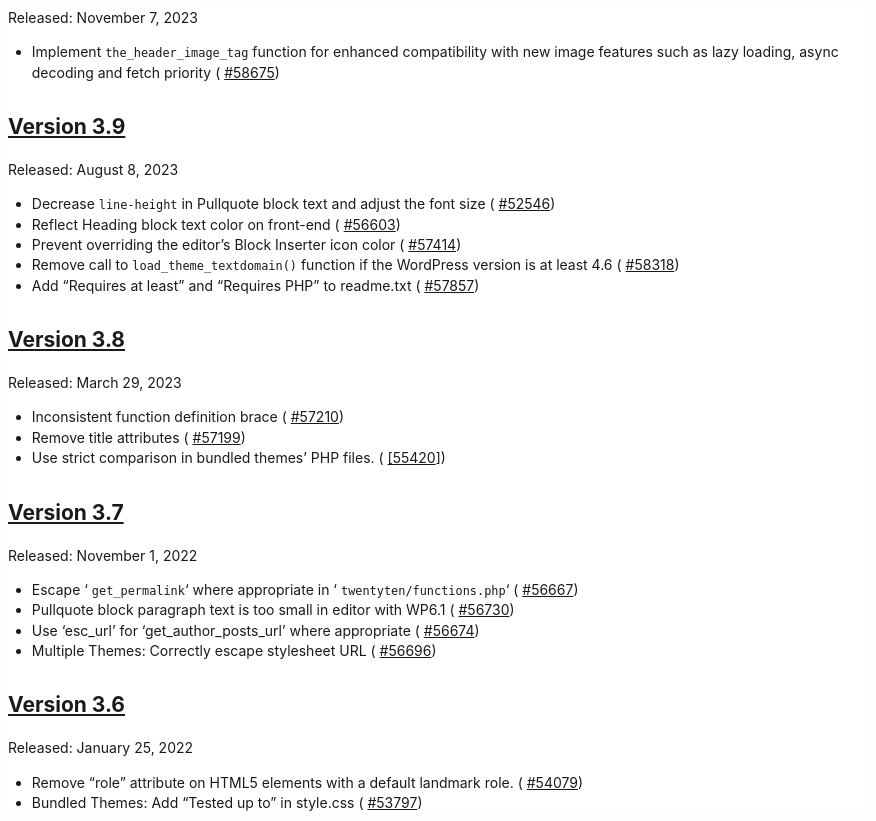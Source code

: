 Released: November 7, 2023

- Implement `the_header_image_tag` function for enhanced compatibility with new image features such as lazy loading, async decoding and fetch priority ( [#58675](https://core.trac.wordpress.org/ticket/58675))

## [Version 3.9](https://wordpress.org/documentation/article/twenty-ten-changelog/\#Version_3.9)

Released: August 8, 2023

- Decrease `line-height` in Pullquote block text and adjust the font size ( [#52546](https://core.trac.wordpress.org/ticket/52546))
- Reflect Heading block text color on front-end ( [#56603](https://core.trac.wordpress.org/ticket/56603))
- Prevent overriding the editor’s Block Inserter icon color ( [#57414](https://core.trac.wordpress.org/ticket/57414))
- Remove call to `load_theme_textdomain()` function if the WordPress version is at least 4.6 ( [#58318](https://core.trac.wordpress.org/ticket/58318))
- Add “Requires at least” and “Requires PHP” to readme.txt ( [#57857](https://core.trac.wordpress.org/ticket/57857))

## [Version 3.8](https://wordpress.org/documentation/article/twenty-ten-changelog/\#Version_3.8)

Released: March 29, 2023

- Inconsistent function definition brace ( [#57210](https://core.trac.wordpress.org/ticket/57210))
- Remove title attributes ( [#57199](https://core.trac.wordpress.org/ticket/57199))
- Use strict comparison in bundled themes’ PHP files. ( [\[55420](https://core.trac.wordpress.org/changeset/55420)\])

## [Version 3.7](https://wordpress.org/documentation/article/twenty-ten-changelog/\#Version_3.7)

Released: November 1, 2022

- Escape ‘ `get_permalink`‘ where appropriate in ‘ `twentyten/functions.php`‘ ( [#56667](https://core.trac.wordpress.org/ticket/56667))
- Pullquote block paragraph text is too small in editor with WP6.1 ( [#56730](https://core.trac.wordpress.org/ticket/56730))
- Use ‘esc\_url’ for ‘get\_author\_posts\_url’ where appropriate ( [#56674](https://core.trac.wordpress.org/ticket/56674))
- Multiple Themes: Correctly escape stylesheet URL ( [#56696](https://core.trac.wordpress.org/ticket/56695))

## [Version 3.6](https://wordpress.org/documentation/article/twenty-ten-changelog/\#Version_3.6)

Released: January 25, 2022

- Remove “role” attribute on HTML5 elements with a default landmark role. ( [#54079](https://core.trac.wordpress.org/ticket/54079))
- Bundled Themes: Add “Tested up to” in style.css ( [#53797](https://core.trac.wordpress.org/ticket/53797))
